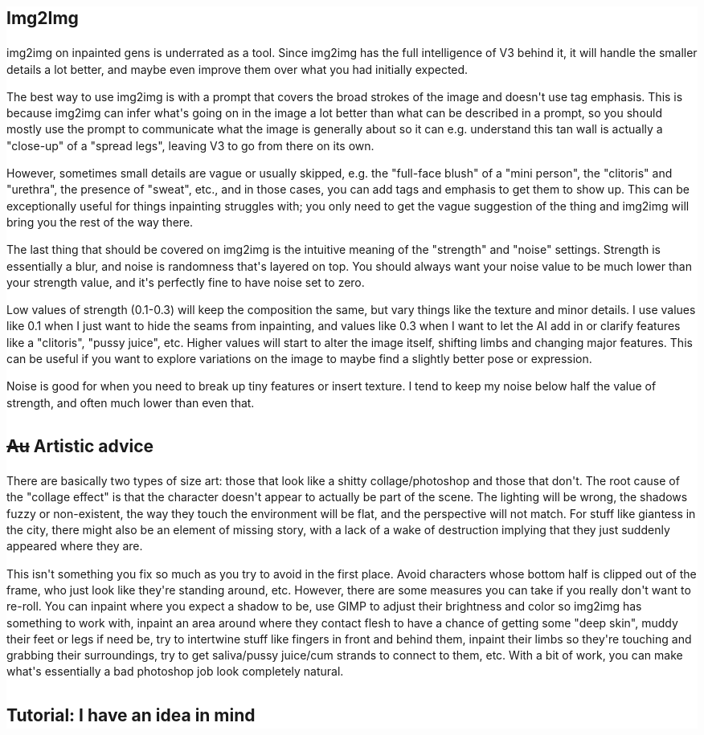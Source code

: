 ## Img2Img

img2img on inpainted gens is underrated as a tool. Since img2img has the full intelligence of V3 behind it, it will handle the smaller details a lot better, and maybe even improve them over what you had initially expected.

The best way to use img2img is with a prompt that covers the broad strokes of the image and doesn't use tag emphasis. This is because img2img can infer what's going on in the image a lot better than what can be described in a prompt, so you should mostly use the prompt to communicate what the image is generally about so it can e.g. understand this tan wall is actually a "close-up" of a "spread legs", leaving V3 to go from there on its own.

However, sometimes small details are vague or usually skipped, e.g. the "full-face blush" of a "mini person", the "clitoris" and "urethra", the presence of "sweat", etc., and in those cases, you can add tags and emphasis to get them to show up. This can be exceptionally useful for things inpainting struggles with; you only need to get the vague suggestion of the thing and img2img will bring you the rest of the way there.

The last thing that should be covered on img2img is the intuitive meaning of the "strength" and "noise" settings. Strength is essentially a blur, and noise is randomness that's layered on top. You should always want your noise value to be much lower than your strength value, and it's perfectly fine to have noise set to zero.

Low values of strength (0.1-0.3) will keep the composition the same, but vary things like the texture and minor details. I use values like 0.1 when I just want to hide the seams from inpainting, and values like 0.3 when I want to let the AI add in or clarify features like a "clitoris", "pussy juice", etc. Higher values will start to alter the image itself, shifting limbs and changing major features. This can be useful if you want to explore variations on the image to maybe find a slightly better pose or expression.

Noise is good for when you need to break up tiny features or insert texture. I tend to keep my noise below half the value of strength, and often much lower than even that.

## ~~Au~~ Artistic advice

There are basically two types of size art: those that look like a shitty collage/photoshop and those that don't. The root cause of the "collage effect" is that the character doesn't appear to actually be part of the scene. The lighting will be wrong, the shadows fuzzy or non-existent, the way they touch the environment will be flat, and the perspective will not match. For stuff like giantess in the city, there might also be an element of missing story, with a lack of a wake of destruction implying that they just suddenly appeared where they are.

This isn't something you fix so much as you try to avoid in the first place. Avoid characters whose bottom half is clipped out of the frame, who just look like they're standing around, etc. However, there are some measures you can take if you really don't want to re-roll. You can inpaint where you expect a shadow to be, use GIMP to adjust their brightness and color so img2img has something to work with, inpaint an area around where they contact flesh to have a chance of getting some "deep skin", muddy their feet or legs if need be, try to intertwine stuff like fingers in front and behind them, inpaint their limbs so they're touching and grabbing their surroundings, try to get saliva/pussy juice/cum strands to connect to them, etc. With a bit of work, you can make what's essentially a bad photoshop job look completely natural.

## Tutorial: I have an idea in mind
